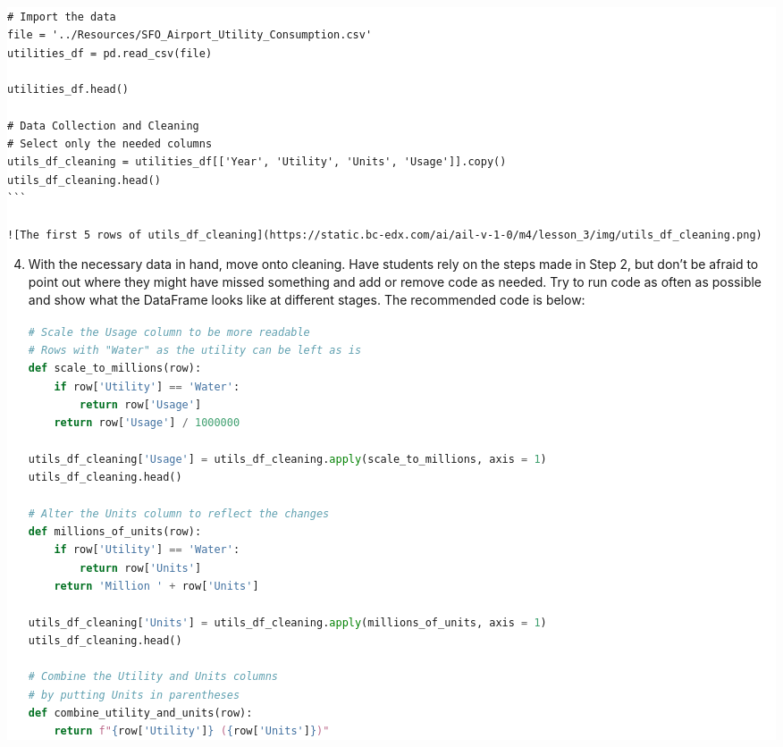     # Import the data
    file = '../Resources/SFO_Airport_Utility_Consumption.csv'
    utilities_df = pd.read_csv(file)

    utilities_df.head()

    # Data Collection and Cleaning
    # Select only the needed columns
    utils_df_cleaning = utilities_df[['Year', 'Utility', 'Units', 'Usage']].copy()
    utils_df_cleaning.head()
    ```

    ![The first 5 rows of utils_df_cleaning](https://static.bc-edx.com/ai/ail-v-1-0/m4/lesson_3/img/utils_df_cleaning.png)

4. With the necessary data in hand, move onto cleaning. Have students rely on the steps made in Step 2, but don’t be afraid to point out where they might have missed something and add or remove code as needed. Try to run code as often as possible and show what the DataFrame looks like at different stages. The recommended code is below:

    ```python
    # Scale the Usage column to be more readable
    # Rows with "Water" as the utility can be left as is
    def scale_to_millions(row):
        if row['Utility'] == 'Water':
            return row['Usage']
        return row['Usage'] / 1000000

    utils_df_cleaning['Usage'] = utils_df_cleaning.apply(scale_to_millions, axis = 1)
    utils_df_cleaning.head()

    # Alter the Units column to reflect the changes
    def millions_of_units(row):
        if row['Utility'] == 'Water':
            return row['Units']
        return 'Million ' + row['Units']
        
    utils_df_cleaning['Units'] = utils_df_cleaning.apply(millions_of_units, axis = 1)
    utils_df_cleaning.head()

    # Combine the Utility and Units columns
    # by putting Units in parentheses
    def combine_utility_and_units(row):
        return f"{row['Utility']} ({row['Units']})"
